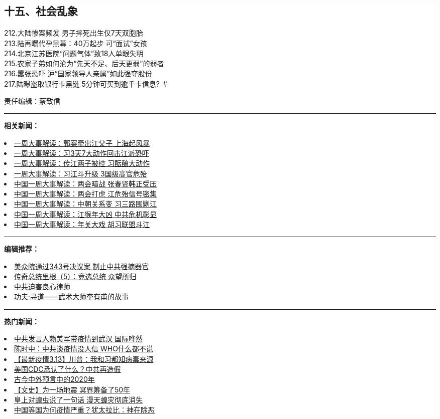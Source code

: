 <h2>十五、社会乱象</h2>
<p>212.<ahref="https://github.com/tjvrql262/djy/blob/master/gb/16/4/15/n7559311.md#1" target="_blank">大陆惨案频发 男子摔死出生仅7天双胞胎</a><br />
213.<ahref="https://github.com/tjvrql262/djy/blob/master/gb/16/4/13/n7551648.md#1" target="_blank">陆再曝代孕黑幕：40万起步 可“面试”女孩</a><br />
214.<ahref="https://github.com/tjvrql262/djy/blob/master/gb/16/4/14/n7554121.md#1" target="_blank">北京江苏医院“问题气体”致18人单眼失明</a><br />
215.<ahref="https://github.com/tjvrql262/djy/blob/master/gb/16/4/13/n7549627.md#1" target="_blank">农家子弟如何沦为“先天不足、后天更弱”的弱者</a><br />
216.<ahref="https://github.com/tjvrql262/djy/blob/master/gb/16/4/12/n7544769.md#1" target="_blank">嚣张恐吓 沪“国家领导人亲属”如此强夺股份</a><br />
217.<ahref="https://github.com/tjvrql262/djy/blob/master/gb/16/4/10/n7540441.md#1" target="_blank">陆曝盗取银行卡黑链 5分钟可买到逾千卡信息</a>? ＃</p>
<p>责任编辑：蔡致信</p>

<hr>


<strong>相关新闻：</strong>
<li><a href="https://github.com/qkhlv2383/djy/blob/master/gb/16/4/10/n7540575.md#1">一周大事解读：郭案牵出江父子 上海起风暴</a></li>
<li><a href="https://github.com/qkhlv2383/djy/blob/master/gb/16/4/3/n7515420.md#1">一周大事解读：习3天7大动作回击江派恐吓</a></li>
<li><a href="https://github.com/qkhlv2383/djy/blob/master/gb/16/3/27/n7463650.md#1">一周大事解读：传江两子被控 习酝酿大动作</a></li>
<li><a href="https://github.com/qkhlv2383/djy/blob/master/gb/16/3/21/n4667243.md#1">一周大事解读：习江斗升级 3国级高官危殆</a></li>
<li><a href="https://github.com/qkhlv2383/djy/blob/master/gb/16/3/14/n4661674.md#1">中国一周大事解读：两会暗战 张春贤韩正受压</a></li>
<li><a href="https://github.com/qkhlv2383/djy/blob/master/gb/16/3/7/n4656060.md#1">中国一周大事解读：两会打虎 江危殆信号密集</a></li>
<li><a href="https://github.com/qkhlv2383/djy/blob/master/gb/16/2/29/n4650474.md#1">中国一周大事解读：中朝关系变 习三路围剿江</a></li>
<li><a href="https://github.com/qkhlv2383/djy/blob/master/gb/16/2/15/n4639861.md#1">中国一周大事解读：江猴年大凶 中共危机彰显</a></li>
<li><a href="https://github.com/qkhlv2383/djy/blob/master/gb/16/2/8/n4635839.md#1">中国一周大事解读：年关大戏 胡习联盟斗江</a></li>
<hr>


<strong>编辑推荐：</strong>
<li><a href="https://github.com/qkhlv2383/djy/blob/master/gb/16/6/13/n7993974.md#1">美众院通过343号决议案 制止中共强摘器官</a></li>
<li><a href="https://github.com/tsiac2612/djy/blob/master/gb/19/1/2/n10947759.md#1" target="_blank">传奇总统里根（5）：竞选总统 众望所归</a></li><li><a href="https://github.com/tjvrql262/djy/blob/master/gb/9/2/9/n2422991.md?dfh#1" target="_blank">中共迫害良心律师</a></li><li><a href="https://github.com/tsiac2612/djy/blob/master/gb/18/6/15/n10487846.md#1" target="_blank">功夫·寻道——武术大师李有甫的故事</a></li>
<hr>

<strong>热门新闻：</strong>
<li><a href="https://github.com/qkhlv2383/djy/blob/master/gb/20/3/12/n11936484.md#1">中共发言人赖美军带疫情到武汉 国际哗然</a></li>
<li><a href="https://github.com/qkhlv2383/djy/blob/master/gb/20/3/13/n11937929.md#1">陈时中：中共谈疫情没人信 WHO什么都不说</a></li>
<li><a href="https://github.com/qkhlv2383/djy/blob/master/gb/20/3/12/n11936755.md#1">【最新疫情3.13】川普：我和习都知病毒来源</a></li>
<li><a href="https://github.com/qkhlv2383/djy/blob/master/gb/20/3/12/n11936666.md#1">美国CDC承认了什么？中共再造假</a></li>
<li><a href="https://github.com/qkhlv2383/djy/blob/master/gb/20/2/18/n11877949.md#1">古今中外预言中的2020年</a></li>
<li><a href="https://github.com/qkhlv2383/djy/blob/master/gb/20/3/5/n11918064.md#1">【文史】为一场地震 冥界筹备了50年</a></li>
<li><a href="https://github.com/qkhlv2383/djy/blob/master/gb/20/3/6/n11920009.md#1">皇上对蝗虫说了一句话 漫天蝗灾彻底消失</a></li>
<li><a href="https://github.com/qkhlv2383/djy/blob/master/gb/20/3/9/n11926997.md#1">中国等国为何疫情严重？犹太拉比：神在除恶</a></li>
